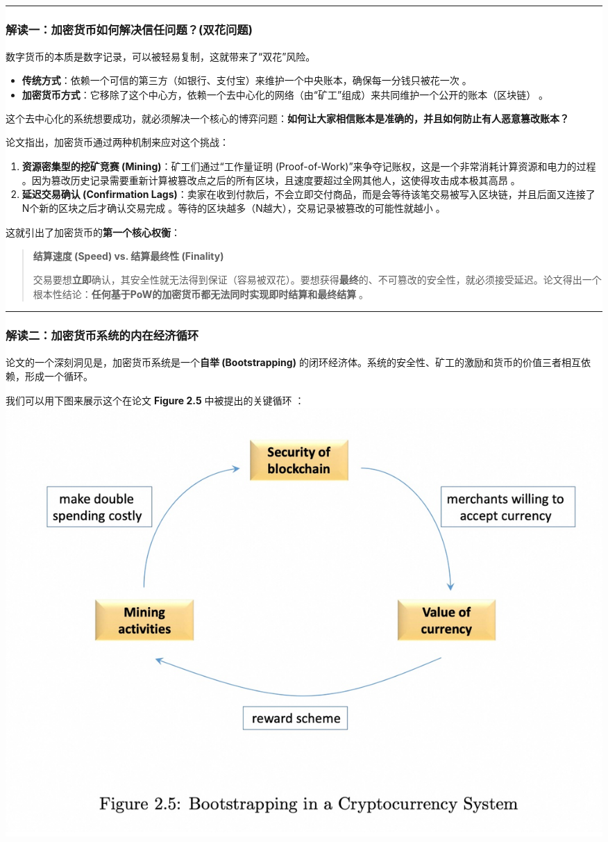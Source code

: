 -----

### **解读一：加密货币如何解决信任问题？(双花问题)**

数字货币的本质是数字记录，可以被轻易复制，这就带来了“双花”风险。

  * **传统方式**：依赖一个可信的第三方（如银行、支付宝）来维护一个中央账本，确保每一分钱只被花一次 。
  * **加密货币方式**：它移除了这个中心方，依赖一个去中心化的网络（由“矿工”组成）来共同维护一个公开的账本（区块链） 。

这个去中心化的系统想要成功，就必须解决一个核心的博弈问题：**如何让大家相信账本是准确的，并且如何防止有人恶意篡改账本？**

论文指出，加密货币通过两种机制来应对这个挑战：

1.  **资源密集型的挖矿竞赛 (Mining)**：矿工们通过“工作量证明 (Proof-of-Work)”来争夺记账权，这是一个非常消耗计算资源和电力的过程 。因为篡改历史记录需要重新计算被篡改点之后的所有区块，且速度要超过全网其他人，这使得攻击成本极其高昂 。
2.  **延迟交易确认 (Confirmation Lags)**：卖家在收到付款后，不会立即交付商品，而是会等待该笔交易被写入区块链，并且后面又连接了N个新的区块之后才确认交易完成 。等待的区块越多（N越大），交易记录被篡改的可能性就越小 。

这就引出了加密货币的**第一个核心权衡**：

> **结算速度 (Speed) vs. 结算最终性 (Finality)** 
>
> 交易要想**立即**确认，其安全性就无法得到保证（容易被双花）。要想获得**最终**的、不可篡改的安全性，就必须接受延迟。论文得出一个根本性结论：**任何基于PoW的加密货币都无法同时实现即时结算和最终结算** 。

-----

### **解读二：加密货币系统的内在经济循环**

论文的一个深刻洞见是，加密货币系统是一个**自举 (Bootstrapping)** 的闭环经济体。系统的安全性、矿工的激励和货币的价值三者相互依赖，形成一个循环。

我们可以用下图来展示这个在论文 **Figure 2.5** 中被提出的关键循环 ：  ![pic](20250826_01_pic_002.jpg)  
